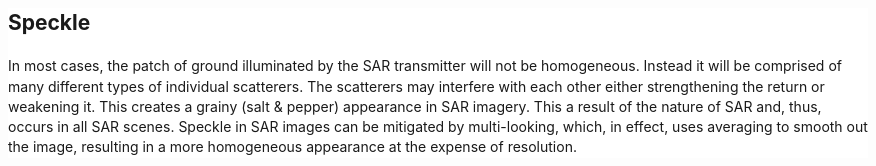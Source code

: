 ## Speckle
  
In most cases, the patch of ground illuminated by the SAR transmitter will not be homogeneous. Instead it will be comprised of many different types of individual scatterers. The scatterers may interfere with each other either strengthening the return or weakening it. This creates a grainy (salt & pepper) appearance in SAR imagery. This a result of the nature of SAR and, thus, occurs in all SAR scenes.  Speckle in SAR images can be mitigated by multi-looking, which, in effect, uses averaging to smooth out the image, resulting in a more homogeneous appearance at the expense of resolution.
